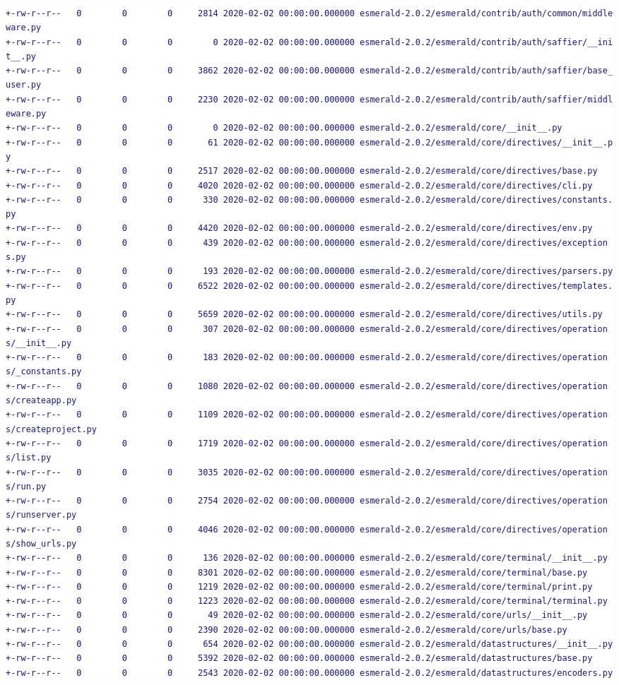 ```diff
+-rw-r--r--   0        0        0     2814 2020-02-02 00:00:00.000000 esmerald-2.0.2/esmerald/contrib/auth/common/middleware.py
+-rw-r--r--   0        0        0        0 2020-02-02 00:00:00.000000 esmerald-2.0.2/esmerald/contrib/auth/saffier/__init__.py
+-rw-r--r--   0        0        0     3862 2020-02-02 00:00:00.000000 esmerald-2.0.2/esmerald/contrib/auth/saffier/base_user.py
+-rw-r--r--   0        0        0     2230 2020-02-02 00:00:00.000000 esmerald-2.0.2/esmerald/contrib/auth/saffier/middleware.py
+-rw-r--r--   0        0        0        0 2020-02-02 00:00:00.000000 esmerald-2.0.2/esmerald/core/__init__.py
+-rw-r--r--   0        0        0       61 2020-02-02 00:00:00.000000 esmerald-2.0.2/esmerald/core/directives/__init__.py
+-rw-r--r--   0        0        0     2517 2020-02-02 00:00:00.000000 esmerald-2.0.2/esmerald/core/directives/base.py
+-rw-r--r--   0        0        0     4020 2020-02-02 00:00:00.000000 esmerald-2.0.2/esmerald/core/directives/cli.py
+-rw-r--r--   0        0        0      330 2020-02-02 00:00:00.000000 esmerald-2.0.2/esmerald/core/directives/constants.py
+-rw-r--r--   0        0        0     4420 2020-02-02 00:00:00.000000 esmerald-2.0.2/esmerald/core/directives/env.py
+-rw-r--r--   0        0        0      439 2020-02-02 00:00:00.000000 esmerald-2.0.2/esmerald/core/directives/exceptions.py
+-rw-r--r--   0        0        0      193 2020-02-02 00:00:00.000000 esmerald-2.0.2/esmerald/core/directives/parsers.py
+-rw-r--r--   0        0        0     6522 2020-02-02 00:00:00.000000 esmerald-2.0.2/esmerald/core/directives/templates.py
+-rw-r--r--   0        0        0     5659 2020-02-02 00:00:00.000000 esmerald-2.0.2/esmerald/core/directives/utils.py
+-rw-r--r--   0        0        0      307 2020-02-02 00:00:00.000000 esmerald-2.0.2/esmerald/core/directives/operations/__init__.py
+-rw-r--r--   0        0        0      183 2020-02-02 00:00:00.000000 esmerald-2.0.2/esmerald/core/directives/operations/_constants.py
+-rw-r--r--   0        0        0     1080 2020-02-02 00:00:00.000000 esmerald-2.0.2/esmerald/core/directives/operations/createapp.py
+-rw-r--r--   0        0        0     1109 2020-02-02 00:00:00.000000 esmerald-2.0.2/esmerald/core/directives/operations/createproject.py
+-rw-r--r--   0        0        0     1719 2020-02-02 00:00:00.000000 esmerald-2.0.2/esmerald/core/directives/operations/list.py
+-rw-r--r--   0        0        0     3035 2020-02-02 00:00:00.000000 esmerald-2.0.2/esmerald/core/directives/operations/run.py
+-rw-r--r--   0        0        0     2754 2020-02-02 00:00:00.000000 esmerald-2.0.2/esmerald/core/directives/operations/runserver.py
+-rw-r--r--   0        0        0     4046 2020-02-02 00:00:00.000000 esmerald-2.0.2/esmerald/core/directives/operations/show_urls.py
+-rw-r--r--   0        0        0      136 2020-02-02 00:00:00.000000 esmerald-2.0.2/esmerald/core/terminal/__init__.py
+-rw-r--r--   0        0        0     8301 2020-02-02 00:00:00.000000 esmerald-2.0.2/esmerald/core/terminal/base.py
+-rw-r--r--   0        0        0     1219 2020-02-02 00:00:00.000000 esmerald-2.0.2/esmerald/core/terminal/print.py
+-rw-r--r--   0        0        0     1223 2020-02-02 00:00:00.000000 esmerald-2.0.2/esmerald/core/terminal/terminal.py
+-rw-r--r--   0        0        0       49 2020-02-02 00:00:00.000000 esmerald-2.0.2/esmerald/core/urls/__init__.py
+-rw-r--r--   0        0        0     2390 2020-02-02 00:00:00.000000 esmerald-2.0.2/esmerald/core/urls/base.py
+-rw-r--r--   0        0        0      654 2020-02-02 00:00:00.000000 esmerald-2.0.2/esmerald/datastructures/__init__.py
+-rw-r--r--   0        0        0     5392 2020-02-02 00:00:00.000000 esmerald-2.0.2/esmerald/datastructures/base.py
+-rw-r--r--   0        0        0     2543 2020-02-02 00:00:00.000000 esmerald-2.0.2/esmerald/datastructures/encoders.py
```